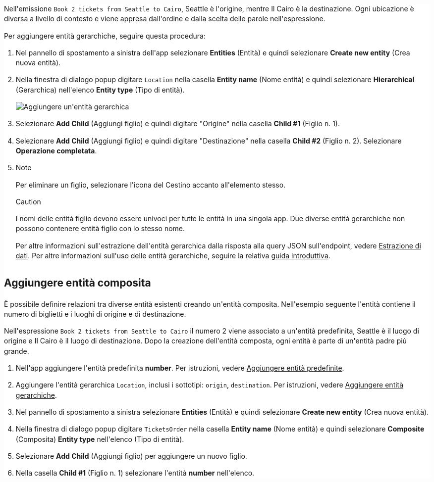 Nell'emissione `Book 2 tickets from Seattle to Cairo`, Seattle è l'origine, mentre Il Cairo è la destinazione. Ogni ubicazione è diversa a livello di contesto e viene appresa dall'ordine e dalla scelta delle parole nell'espressione.

Per aggiungere entità gerarchiche, seguire questa procedura: 

1. Nel pannello di spostamento a sinistra dell'app selezionare **Entities** (Entità) e quindi selezionare **Create new entity** (Crea nuova entità).

2. Nella finestra di dialogo popup digitare `Location` nella casella **Entity name** (Nome entità) e quindi selezionare **Hierarchical** (Gerarchica) nell'elenco **Entity type** (Tipo di entità).

    ![Aggiungere un'entità gerarchica](./media/add-entities/hier-location-entity-creation.png)

3. Selezionare **Add Child** (Aggiungi figlio) e quindi digitare "Origine" nella casella **Child #1** (Figlio n. 1). 

4. Selezionare **Add Child** (Aggiungi figlio) e quindi digitare "Destinazione" nella casella **Child #2** (Figlio n. 2). Selezionare **Operazione completata**.
5. 
    >[!NOTE]
    >Per eliminare un figlio, selezionare l'icona del Cestino accanto all'elemento stesso.

    >[!CAUTION]
    >I nomi delle entità figlio devono essere univoci per tutte le entità in una singola app. Due diverse entità gerarchiche non possono contenere entità figlio con lo stesso nome. 

    Per altre informazioni sull'estrazione dell'entità gerarchica dalla risposta alla query JSON sull'endpoint, vedere [Estrazione di dati](luis-concept-data-extraction.md#hierarchical-entity-data). Per altre informazioni sull'uso delle entità gerarchiche, seguire la relativa [guida introduttiva](luis-quickstart-intent-and-hier-entity.md).

## <a name="add-composite-entities"></a>Aggiungere entità composita
È possibile definire relazioni tra diverse entità esistenti creando un'entità composita. Nell'esempio seguente l'entità contiene il numero di biglietti e i luoghi di origine e di destinazione. 

Nell'espressione `Book 2 tickets from Seattle to Cairo` il numero 2 viene associato a un'entità predefinita, Seattle è il luogo di origine e Il Cairo è il luogo di destinazione. Dopo la creazione dell'entità composta, ogni entità è parte di un'entità padre più grande.

1. Nell'app aggiungere l'entità predefinita **number**. Per istruzioni, vedere [Aggiungere entità predefinite](#add-prebuilt-entity). 

2. Aggiungere l'entità gerarchica `Location`, inclusi i sottotipi: `origin`, `destination`. Per istruzioni, vedere [Aggiungere entità gerarchiche](#add-hierarchical-entities). 

3. Nel pannello di spostamento a sinistra selezionare **Entities** (Entità) e quindi selezionare **Create new entity** (Crea nuova entità).

4. Nella finestra di dialogo popup digitare `TicketsOrder` nella casella **Entity name** (Nome entità) e quindi selezionare **Composite** (Composita) **Entity type** nell'elenco (Tipo di entità).

5. Selezionare **Add Child** (Aggiungi figlio) per aggiungere un nuovo figlio.

6. Nella casella **Child #1** (Figlio n. 1) selezionare l'entità **number** nell'elenco.
